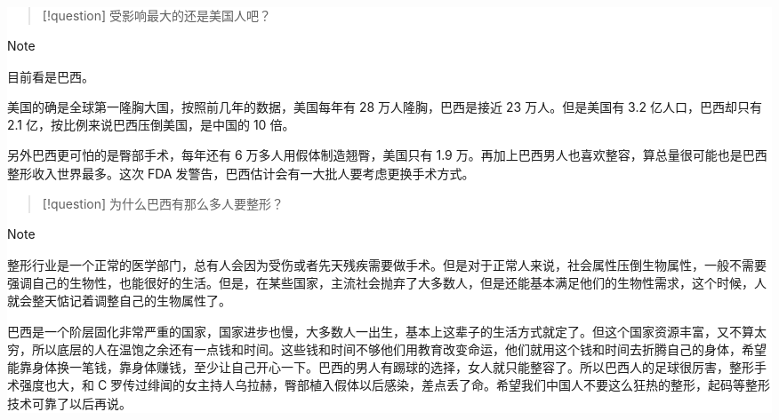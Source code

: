 > [!question]
> 受影响最大的还是美国人吧？

> [!note]
> 目前看是巴西。
> 
> 美国的确是全球第一隆胸大国，按照前几年的数据，美国每年有 28 万人隆胸，巴西是接近 23 万人。但是美国有 3.2 亿人口，巴西却只有 2.1 亿，按比例来说巴西压倒美国，是中国的 10 倍。
> 
> 另外巴西更可怕的是臀部手术，每年还有 6 万多人用假体制造翘臀，美国只有 1.9 万。再加上巴西男人也喜欢整容，算总量很可能也是巴西整形收入世界最多。这次 FDA 发警告，巴西估计会有一大批人要考虑更换手术方式。

> [!question]
> 为什么巴西有那么多人要整形？

> [!note]
> 整形行业是一个正常的医学部门，总有人会因为受伤或者先天残疾需要做手术。但是对于正常人来说，社会属性压倒生物属性，一般不需要强调自己的生物性，也能很好的生活。但是，在某些国家，主流社会抛弃了大多数人，但是还能基本满足他们的生物性需求，这个时候，人就会整天惦记着调整自己的生物属性了。
> 
> 巴西是一个阶层固化非常严重的国家，国家进步也慢，大多数人一出生，基本上这辈子的生活方式就定了。但这个国家资源丰富，又不算太穷，所以底层的人在温饱之余还有一点钱和时间。这些钱和时间不够他们用教育改变命运，他们就用这个钱和时间去折腾自己的身体，希望能靠身体换一笔钱，靠身体赚钱，至少让自己开心一下。巴西的男人有踢球的选择，女人就只能整容了。所以巴西人的足球很厉害，整形手术强度也大，和 C 罗传过绯闻的女主持人乌拉赫，臀部植入假体以后感染，差点丢了命。希望我们中国人不要这么狂热的整形，起码等整形技术可靠了以后再说。
